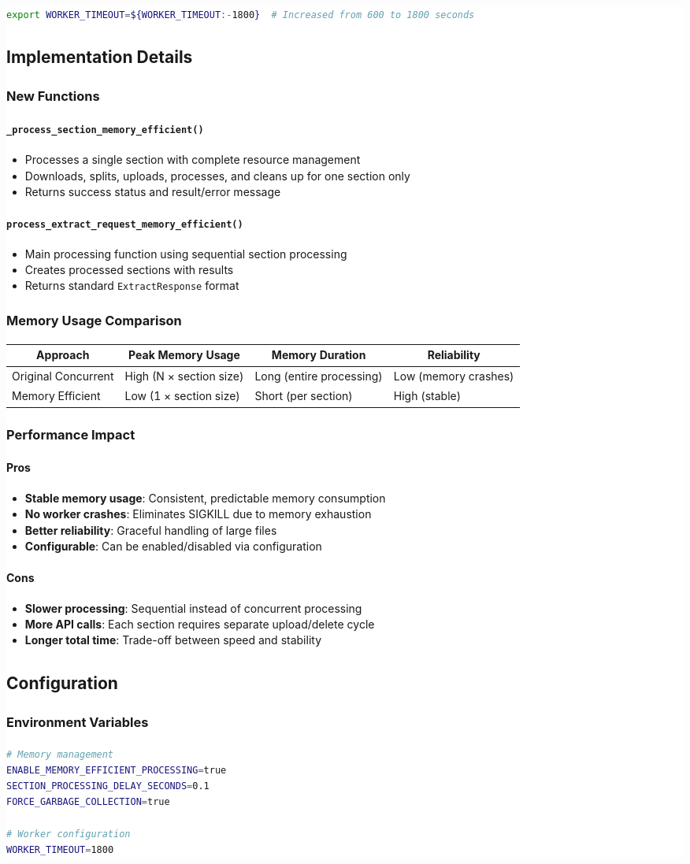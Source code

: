 ```bash
export WORKER_TIMEOUT=${WORKER_TIMEOUT:-1800}  # Increased from 600 to 1800 seconds
```

## Implementation Details

### New Functions

#### `_process_section_memory_efficient()`
- Processes a single section with complete resource management
- Downloads, splits, uploads, processes, and cleans up for one section only
- Returns success status and result/error message

#### `process_extract_request_memory_efficient()`
- Main processing function using sequential section processing
- Creates processed sections with results
- Returns standard `ExtractResponse` format

### Memory Usage Comparison

| Approach | Peak Memory Usage | Memory Duration | Reliability |
|----------|------------------|-----------------|-------------|
| Original Concurrent | High (N × section size) | Long (entire processing) | Low (memory crashes) |
| Memory Efficient | Low (1 × section size) | Short (per section) | High (stable) |

### Performance Impact

#### Pros
- **Stable memory usage**: Consistent, predictable memory consumption
- **No worker crashes**: Eliminates SIGKILL due to memory exhaustion
- **Better reliability**: Graceful handling of large files
- **Configurable**: Can be enabled/disabled via configuration

#### Cons
- **Slower processing**: Sequential instead of concurrent processing
- **More API calls**: Each section requires separate upload/delete cycle
- **Longer total time**: Trade-off between speed and stability

## Configuration

### Environment Variables

```bash
# Memory management
ENABLE_MEMORY_EFFICIENT_PROCESSING=true
SECTION_PROCESSING_DELAY_SECONDS=0.1
FORCE_GARBAGE_COLLECTION=true

# Worker configuration
WORKER_TIMEOUT=1800
```
